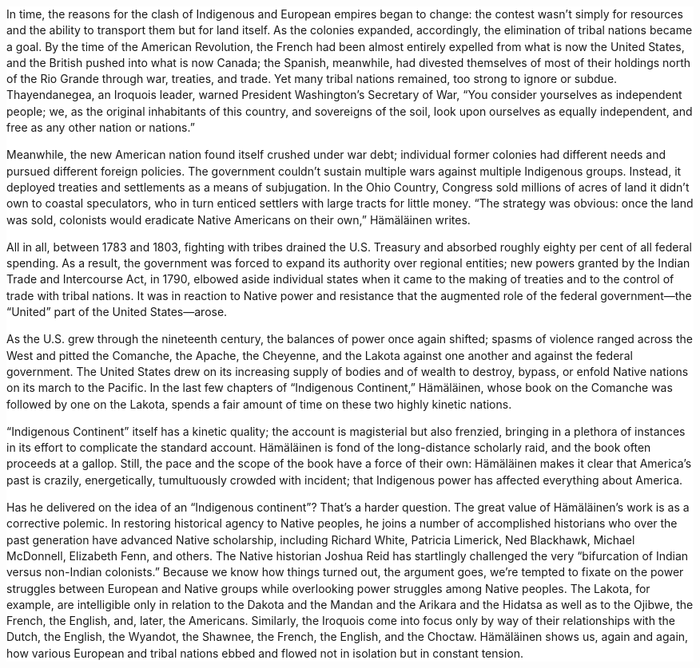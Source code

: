 In time, the reasons for the clash of Indigenous and European empires began to change: the contest wasn’t simply for resources and the ability to transport them but for land itself. As the colonies expanded, accordingly, the elimination of tribal nations became a goal. By the time of the American Revolution, the French had been almost entirely expelled from what is now the United States, and the British pushed into what is now Canada; the Spanish, meanwhile, had divested themselves of most of their holdings north of the Rio Grande through war, treaties, and trade. Yet many tribal nations remained, too strong to ignore or subdue. Thayendanegea, an Iroquois leader, warned President Washington’s Secretary of War, “You consider yourselves as independent people; we, as the original inhabitants of this country, and sovereigns of the soil, look upon ourselves as equally independent, and free as any other nation or nations.”

Meanwhile, the new American nation found itself crushed under war debt; individual former colonies had different needs and pursued different foreign policies. The government couldn’t sustain multiple wars against multiple Indigenous groups. Instead, it deployed treaties and settlements as a means of subjugation. In the Ohio Country, Congress sold millions of acres of land it didn’t own to coastal speculators, who in turn enticed settlers with large tracts for little money. “The strategy was obvious: once the land was sold, colonists would eradicate Native Americans on their own,” Hämäläinen writes.

All in all, between 1783 and 1803, fighting with tribes drained the U.S. Treasury and absorbed roughly eighty per cent of all federal spending. As a result, the government was forced to expand its authority over regional entities; new powers granted by the Indian Trade and Intercourse Act, in 1790, elbowed aside individual states when it came to the making of treaties and to the control of trade with tribal nations. It was in reaction to Native power and resistance that the augmented role of the federal government—the “United” part of the United States—arose.

As the U.S. grew through the nineteenth century, the balances of power once again shifted; spasms of violence ranged across the West and pitted the Comanche, the Apache, the Cheyenne, and the Lakota against one another and against the federal government. The United States drew on its increasing supply of bodies and of wealth to destroy, bypass, or enfold Native nations on its march to the Pacific. In the last few chapters of “Indigenous Continent,” Hämäläinen, whose book on the Comanche was followed by one on the Lakota, spends a fair amount of time on these two highly kinetic nations.

“Indigenous Continent” itself has a kinetic quality; the account is magisterial but also frenzied, bringing in a plethora of instances in its effort to complicate the standard account. Hämäläinen is fond of the long-distance scholarly raid, and the book often proceeds at a gallop. Still, the pace and the scope of the book have a force of their own: Hämäläinen makes it clear that America’s past is crazily, energetically, tumultuously crowded with incident; that Indigenous power has affected everything about America.

Has he delivered on the idea of an “Indigenous continent”? That’s a harder question. The great value of Hämäläinen’s work is as a corrective polemic. In restoring historical agency to Native peoples, he joins a number of accomplished historians who over the past generation have advanced Native scholarship, including Richard White, Patricia Limerick, Ned Blackhawk, Michael McDonnell, Elizabeth Fenn, and others. The Native historian Joshua Reid has startlingly challenged the very “bifurcation of Indian versus non-Indian colonists.” Because we know how things turned out, the argument goes, we’re tempted to fixate on the power struggles between European and Native groups while overlooking power struggles among Native peoples. The Lakota, for example, are intelligible only in relation to the Dakota and the Mandan and the Arikara and the Hidatsa as well as to the Ojibwe, the French, the English, and, later, the Americans. Similarly, the Iroquois come into focus only by way of their relationships with the Dutch, the English, the Wyandot, the Shawnee, the French, the English, and the Choctaw. Hämäläinen shows us, again and again, how various European and tribal nations ebbed and flowed not in isolation but in constant tension.
